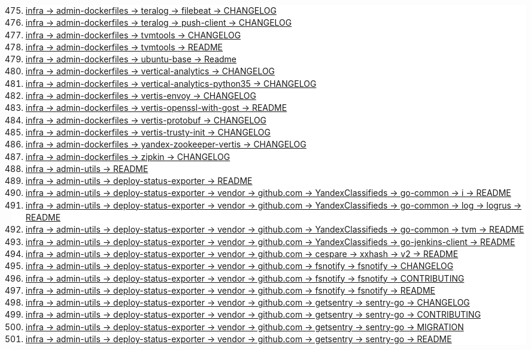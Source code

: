 475. [infra -> admin-dockerfiles -> teralog -> filebeat -> CHANGELOG](infra/admin-dockerfiles/teralog/filebeat/CHANGELOG.md)
476. [infra -> admin-dockerfiles -> teralog -> push-client -> CHANGELOG](infra/admin-dockerfiles/teralog/push-client/CHANGELOG.md)
477. [infra -> admin-dockerfiles -> tvmtools -> CHANGELOG](infra/admin-dockerfiles/tvmtools/CHANGELOG.md)
478. [infra -> admin-dockerfiles -> tvmtools -> README](infra/admin-dockerfiles/tvmtools/README.md)
479. [infra -> admin-dockerfiles -> ubuntu-base -> Readme](infra/admin-dockerfiles/ubuntu-base/Readme.md)
480. [infra -> admin-dockerfiles -> vertical-analytics -> CHANGELOG](infra/admin-dockerfiles/vertical-analytics/CHANGELOG.md)
481. [infra -> admin-dockerfiles -> vertical-analytics-python35 -> CHANGELOG](infra/admin-dockerfiles/vertical-analytics-python35/CHANGELOG.md)
482. [infra -> admin-dockerfiles -> vertis-envoy -> CHANGELOG](infra/admin-dockerfiles/vertis-envoy/CHANGELOG.md)
483. [infra -> admin-dockerfiles -> vertis-openssl-with-gost -> README](infra/admin-dockerfiles/vertis-openssl-with-gost/README.md)
484. [infra -> admin-dockerfiles -> vertis-protobuf -> CHANGELOG](infra/admin-dockerfiles/vertis-protobuf/CHANGELOG.md)
485. [infra -> admin-dockerfiles -> vertis-trusty-init -> CHANGELOG](infra/admin-dockerfiles/vertis-trusty-init/CHANGELOG.md)
486. [infra -> admin-dockerfiles -> yandex-zookeeper-vertis -> CHANGELOG](infra/admin-dockerfiles/yandex-zookeeper-vertis/CHANGELOG.md)
487. [infra -> admin-dockerfiles -> zipkin -> CHANGELOG](infra/admin-dockerfiles/zipkin/CHANGELOG.md)
488. [infra -> admin-utils -> README](infra/admin-utils/README.md)
489. [infra -> admin-utils -> deploy-status-exporter -> README](infra/admin-utils/deploy-status-exporter/README.md)
490. [infra -> admin-utils -> deploy-status-exporter -> vendor -> github.com -> YandexClassifieds -> go-common -> i -> README](infra/admin-utils/deploy-status-exporter/vendor/github.com/YandexClassifieds/go-common/i/README.md)
491. [infra -> admin-utils -> deploy-status-exporter -> vendor -> github.com -> YandexClassifieds -> go-common -> log -> logrus -> README](infra/admin-utils/deploy-status-exporter/vendor/github.com/YandexClassifieds/go-common/log/logrus/README.md)
492. [infra -> admin-utils -> deploy-status-exporter -> vendor -> github.com -> YandexClassifieds -> go-common -> tvm -> README](infra/admin-utils/deploy-status-exporter/vendor/github.com/YandexClassifieds/go-common/tvm/README.md)
493. [infra -> admin-utils -> deploy-status-exporter -> vendor -> github.com -> YandexClassifieds -> go-jenkins-client -> README](infra/admin-utils/deploy-status-exporter/vendor/github.com/YandexClassifieds/go-jenkins-client/README.md)
494. [infra -> admin-utils -> deploy-status-exporter -> vendor -> github.com -> cespare -> xxhash -> v2 -> README](infra/admin-utils/deploy-status-exporter/vendor/github.com/cespare/xxhash/v2/README.md)
495. [infra -> admin-utils -> deploy-status-exporter -> vendor -> github.com -> fsnotify -> fsnotify -> CHANGELOG](infra/admin-utils/deploy-status-exporter/vendor/github.com/fsnotify/fsnotify/CHANGELOG.md)
496. [infra -> admin-utils -> deploy-status-exporter -> vendor -> github.com -> fsnotify -> fsnotify -> CONTRIBUTING](infra/admin-utils/deploy-status-exporter/vendor/github.com/fsnotify/fsnotify/CONTRIBUTING.md)
497. [infra -> admin-utils -> deploy-status-exporter -> vendor -> github.com -> fsnotify -> fsnotify -> README](infra/admin-utils/deploy-status-exporter/vendor/github.com/fsnotify/fsnotify/README.md)
498. [infra -> admin-utils -> deploy-status-exporter -> vendor -> github.com -> getsentry -> sentry-go -> CHANGELOG](infra/admin-utils/deploy-status-exporter/vendor/github.com/getsentry/sentry-go/CHANGELOG.md)
499. [infra -> admin-utils -> deploy-status-exporter -> vendor -> github.com -> getsentry -> sentry-go -> CONTRIBUTING](infra/admin-utils/deploy-status-exporter/vendor/github.com/getsentry/sentry-go/CONTRIBUTING.md)
500. [infra -> admin-utils -> deploy-status-exporter -> vendor -> github.com -> getsentry -> sentry-go -> MIGRATION](infra/admin-utils/deploy-status-exporter/vendor/github.com/getsentry/sentry-go/MIGRATION.md)
501. [infra -> admin-utils -> deploy-status-exporter -> vendor -> github.com -> getsentry -> sentry-go -> README](infra/admin-utils/deploy-status-exporter/vendor/github.com/getsentry/sentry-go/README.md)